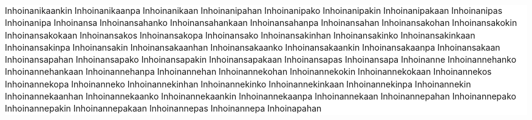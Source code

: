 Inhoinanikaankin
Inhoinanikaanpa
Inhoinanikaan
Inhoinanipahan
Inhoinanipako
Inhoinanipakin
Inhoinanipakaan
Inhoinanipas
Inhoinanipa
Inhoinansa
Inhoinansahanko
Inhoinansahankaan
Inhoinansahanpa
Inhoinansahan
Inhoinansakohan
Inhoinansakokin
Inhoinansakokaan
Inhoinansakos
Inhoinansakopa
Inhoinansako
Inhoinansakinhan
Inhoinansakinko
Inhoinansakinkaan
Inhoinansakinpa
Inhoinansakin
Inhoinansakaanhan
Inhoinansakaanko
Inhoinansakaankin
Inhoinansakaanpa
Inhoinansakaan
Inhoinansapahan
Inhoinansapako
Inhoinansapakin
Inhoinansapakaan
Inhoinansapas
Inhoinansapa
Inhoinanne
Inhoinannehanko
Inhoinannehankaan
Inhoinannehanpa
Inhoinannehan
Inhoinannekohan
Inhoinannekokin
Inhoinannekokaan
Inhoinannekos
Inhoinannekopa
Inhoinanneko
Inhoinannekinhan
Inhoinannekinko
Inhoinannekinkaan
Inhoinannekinpa
Inhoinannekin
Inhoinannekaanhan
Inhoinannekaanko
Inhoinannekaankin
Inhoinannekaanpa
Inhoinannekaan
Inhoinannepahan
Inhoinannepako
Inhoinannepakin
Inhoinannepakaan
Inhoinannepas
Inhoinannepa
Inhoinapahan